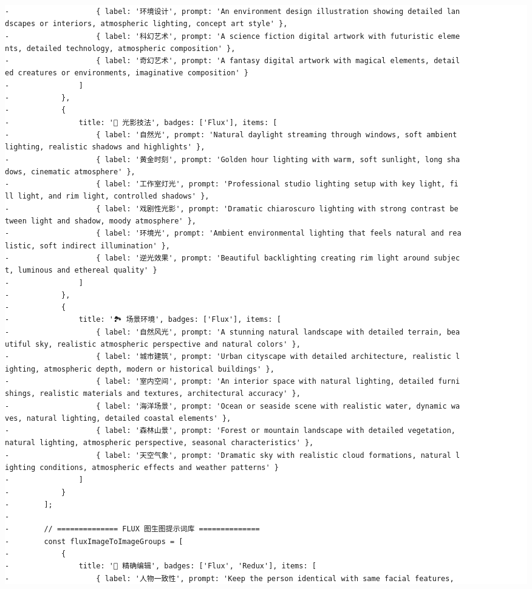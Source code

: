 ```
-                    { label: '环境设计', prompt: 'An environment design illustration showing detailed lan
dscapes or interiors, atmospheric lighting, concept art style' },
-                    { label: '科幻艺术', prompt: 'A science fiction digital artwork with futuristic eleme
nts, detailed technology, atmospheric composition' },
-                    { label: '奇幻艺术', prompt: 'A fantasy digital artwork with magical elements, detail
ed creatures or environments, imaginative composition' }
-                ]
-            },
-            {
-                title: '🌟 光影技法', badges: ['Flux'], items: [
-                    { label: '自然光', prompt: 'Natural daylight streaming through windows, soft ambient 
lighting, realistic shadows and highlights' },
-                    { label: '黄金时刻', prompt: 'Golden hour lighting with warm, soft sunlight, long sha
dows, cinematic atmosphere' },
-                    { label: '工作室灯光', prompt: 'Professional studio lighting setup with key light, fi
ll light, and rim light, controlled shadows' },
-                    { label: '戏剧性光影', prompt: 'Dramatic chiaroscuro lighting with strong contrast be
tween light and shadow, moody atmosphere' },
-                    { label: '环境光', prompt: 'Ambient environmental lighting that feels natural and rea
listic, soft indirect illumination' },
-                    { label: '逆光效果', prompt: 'Beautiful backlighting creating rim light around subjec
t, luminous and ethereal quality' }
-                ]
-            },
-            {
-                title: '🏞️ 场景环境', badges: ['Flux'], items: [
-                    { label: '自然风光', prompt: 'A stunning natural landscape with detailed terrain, bea
utiful sky, realistic atmospheric perspective and natural colors' },
-                    { label: '城市建筑', prompt: 'Urban cityscape with detailed architecture, realistic l
ighting, atmospheric depth, modern or historical buildings' },
-                    { label: '室内空间', prompt: 'An interior space with natural lighting, detailed furni
shings, realistic materials and textures, architectural accuracy' },
-                    { label: '海洋场景', prompt: 'Ocean or seaside scene with realistic water, dynamic wa
ves, natural lighting, detailed coastal elements' },
-                    { label: '森林山景', prompt: 'Forest or mountain landscape with detailed vegetation, 
natural lighting, atmospheric perspective, seasonal characteristics' },
-                    { label: '天空气象', prompt: 'Dramatic sky with realistic cloud formations, natural l
ighting conditions, atmospheric effects and weather patterns' }
-                ]
-            }
-        ];
-
-        // ============== FLUX 图生图提示词库 ==============
-        const fluxImageToImageGroups = [
-            {
-                title: '🎯 精确编辑', badges: ['Flux', 'Redux'], items: [
-                    { label: '人物一致性', prompt: 'Keep the person identical with same facial features, 
```